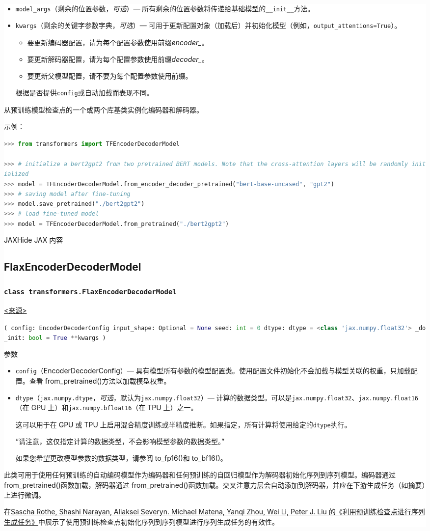 +   `model_args`（剩余的位置参数，*可选*）— 所有剩余的位置参数将传递给基础模型的`__init__`方法。

+   `kwargs`（剩余的关键字参数字典，*可选*）— 可用于更新配置对象（加载后）并初始化模型（例如，`output_attentions=True`）。

    +   要更新编码器配置，请为每个配置参数使用前缀*encoder_*。

    +   要更新解码器配置，请为每个配置参数使用前缀*decoder_*。

    +   要更新父模型配置，请不要为每个配置参数使用前缀。

    根据是否提供`config`或自动加载而表现不同。

从预训练模型检查点的一个或两个库基类实例化编码器和解码器。

示例：

```py
>>> from transformers import TFEncoderDecoderModel

>>> # initialize a bert2gpt2 from two pretrained BERT models. Note that the cross-attention layers will be randomly initialized
>>> model = TFEncoderDecoderModel.from_encoder_decoder_pretrained("bert-base-uncased", "gpt2")
>>> # saving model after fine-tuning
>>> model.save_pretrained("./bert2gpt2")
>>> # load fine-tuned model
>>> model = TFEncoderDecoderModel.from_pretrained("./bert2gpt2")
```

JAXHide JAX 内容

## FlaxEncoderDecoderModel

### `class transformers.FlaxEncoderDecoderModel`

[<来源>](https://github.com/huggingface/transformers/blob/v4.37.2/src/transformers/models/encoder_decoder/modeling_flax_encoder_decoder.py#L301)

```py
( config: EncoderDecoderConfig input_shape: Optional = None seed: int = 0 dtype: dtype = <class 'jax.numpy.float32'> _do_init: bool = True **kwargs )
```

参数

+   `config`（EncoderDecoderConfig）— 具有模型所有参数的模型配置类。使用配置文件初始化不会加载与模型关联的权重，只加载配置。查看 from_pretrained()方法以加载模型权重。

+   `dtype`（`jax.numpy.dtype`，*可选*，默认为`jax.numpy.float32`）— 计算的数据类型。可以是`jax.numpy.float32`、`jax.numpy.float16`（在 GPU 上）和`jax.numpy.bfloat16`（在 TPU 上）之一。

    这可以用于在 GPU 或 TPU 上启用混合精度训练或半精度推断。如果指定，所有计算将使用给定的`dtype`执行。

    “请注意，这仅指定计算的数据类型，不会影响模型参数的数据类型。”

    如果您希望更改模型参数的数据类型，请参阅 to_fp16()和 to_bf16()。

此类可用于使用任何预训练的自动编码模型作为编码器和任何预训练的自回归模型作为解码器初始化序列到序列模型。编码器通过 from_pretrained()函数加载，解码器通过 from_pretrained()函数加载。交叉注意力层会自动添加到解码器，并应在下游生成任务（如摘要）上进行微调。

在[Sascha Rothe, Shashi Narayan, Aliaksei Severyn. Michael Matena, Yanqi Zhou, Wei Li, Peter J. Liu 的《利用预训练检查点进行序列生成任务》](https://arxiv.org/abs/1907.12461)中展示了使用预训练检查点初始化序列到序列模型进行序列生成任务的有效性。
